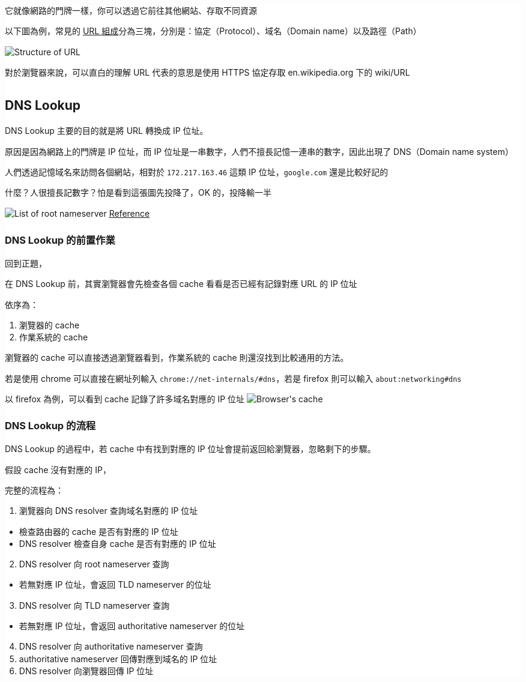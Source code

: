 它就像網路的門牌一樣，你可以透過它前往其他網站、存取不同資源

以下圖為例，常見的 [URL 組成](https://www.geeksforgeeks.org/components-of-a-url/)分為三塊，分別是：協定（Protocol）、域名（Domain name）以及路徑（Path）

![Structure of URL](@assets/images/url.png)



對於瀏覽器來說，可以直白的理解 URL 代表的意思是使用 HTTPS 協定存取 en.wikipedia.org 下的 wiki/URL


## DNS Lookup

DNS Lookup 主要的目的就是將 URL 轉換成 IP 位址。

原因是因為網路上的門牌是 IP 位址，而 IP 位址是一串數字，人們不擅長記憶一連串的數字，因此出現了 DNS（Domain name system）

人們透過記憶域名來訪問各個網站，相對於 `172.217.163.46` 這類 IP 位址，`google.com` 還是比較好記的

什麼？人很擅長記數字？怕是看到這張圖先投降了，OK 的，投降輸一半

![List of root nameserver](@assets/images/root_nameserver.png)
[Reference](https://www.iana.org/domains/root/servers)

### DNS Lookup 的前置作業

回到正題，

在 DNS Lookup 前，其實瀏覽器會先檢查各個 cache 看看是否已經有記錄對應 URL 的 IP 位址

依序為：
1. 瀏覽器的 cache
2. 作業系統的 cache

瀏覽器的 cache 可以直接透過瀏覽器看到，作業系統的 cache 則還沒找到比較通用的方法。

若是使用 chrome 可以直接在網址列輸入 `chrome://net-internals/#dns`，若是 firefox 則可以輸入 `about:networking#dns`

以 firefox 為例，可以看到 cache 記錄了許多域名對應的 IP 位址
![Browser's cache](@assets/images/browser_dns_cache.png)


### DNS Lookup 的流程
DNS Lookup 的過程中，若 cache 中有找到對應的 IP 位址會提前返回給瀏覽器，忽略剩下的步驟。

假設 cache 沒有對應的 IP，

完整的流程為：
1. 瀏覽器向 DNS resolver 查詢域名對應的 IP 位址
  - 檢查路由器的 cache 是否有對應的 IP 位址
  - DNS resolver 檢查自身 cache 是否有對應的 IP 位址
2. DNS resolver 向 root nameserver 查詢
  - 若無對應 IP 位址，會返回 TLD nameserver 的位址
3. DNS resolver 向 TLD nameserver 查詢
  - 若無對應 IP 位址，會返回 authoritative nameserver 的位址
4. DNS resolver 向 authoritative nameserver 查詢
5. authoritative nameserver 回傳對應到域名的 IP 位址
6. DNS resolver 向瀏覽器回傳 IP 位址
